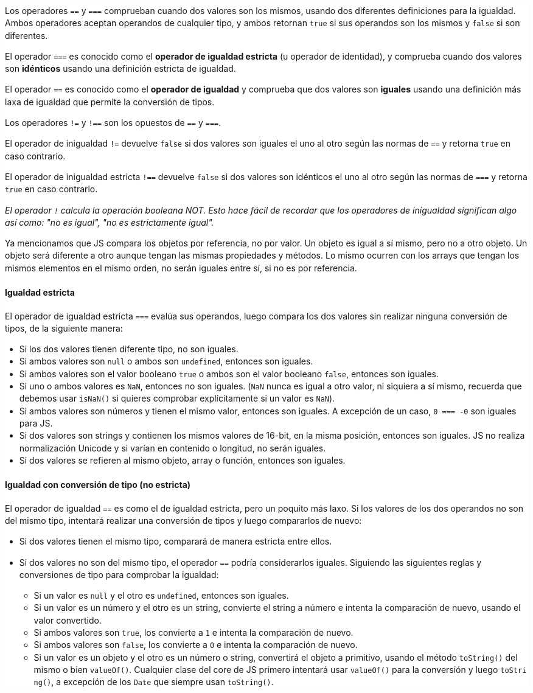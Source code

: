 Los operadores `==` y `===` comprueban cuando dos valores son los mismos, usando dos diferentes definiciones para la igualdad. Ambos operadores aceptan operandos de cualquier tipo, y ambos retornan `true` si sus operandos son los mismos y `false` si son diferentes.

El operador `===` es conocido como el **operador de igualdad estricta** (u operador de identidad), y comprueba cuando dos valores son **idénticos** usando una definición estricta de igualdad.

El operador `==` es conocido como el **operador de igualdad** y comprueba que dos valores son **iguales** usando una definición más laxa de igualdad que permite la conversión de tipos.

Los operadores `!=` y `!==` son los opuestos de `==` y `===`.

El operador de inigualdad `!=` devuelve `false` si dos valores son iguales el uno al otro según las normas de `==` y retorna `true` en caso contrario.

El operador de inigualdad estricta `!==` devuelve `false` si dos valores son idénticos el uno al otro según las normas de `===` y retorna `true` en caso contrario.

_El operador `!` calcula la operación booleana NOT. Esto hace fácil de recordar que los operadores de inigualdad significan algo así como: "no es igual", "no es estrictamente igual"._

Ya mencionamos que JS compara los objetos por referencia, no por valor. Un objeto es igual a sí mismo, pero no a otro objeto. Un objeto será diferente a otro aunque tengan las mismas propiedades y métodos. Lo mismo ocurren con los arrays que tengan los mismos elementos en el mismo orden, no serán iguales entre sí, si no es por referencia.

#### Igualdad estricta

El operador de igualdad estricta `===` evalúa sus operandos, luego compara los dos valores sin realizar ninguna conversión de tipos, de la siguiente manera:

- Si los dos valores tienen diferente tipo, no son iguales.
- Si ambos valores son `null` o ambos son `undefined`, entonces son iguales.
- Si ambos valores son el valor booleano `true` o ambos son el valor booleano `false`, entonces son iguales.
- Si uno o ambos valores es `NaN`, entonces no son iguales. (`NaN` nunca es igual a otro valor, ni siquiera a sí mismo, recuerda que debemos usar `isNaN()` si quieres comprobar explícitamente si un valor es `NaN`).
- Si ambos valores son números y tienen el mismo valor, entonces son iguales. A excepción de un caso, `0 === -0` son iguales para JS.
- Si dos valores son strings y contienen los mismos valores de 16-bit, en la misma posición, entonces son iguales. JS no realiza normalización Unicode y si varían en contenido o longitud, no serán iguales.
- Si dos valores se refieren al mismo objeto, array o función, entonces son iguales.

#### Igualdad con conversión de tipo (no estricta)

El operador de igualdad `==` es como el de igualdad estricta, pero un poquito más laxo. Si los valores de los dos operandos no son del mismo tipo, intentará realizar una conversión de tipos y luego compararlos de nuevo:

- Si dos valores tienen el mismo tipo, comparará de manera estricta entre ellos.
- Si dos valores no son del mismo tipo, el operador `==` podría considerarlos iguales. Siguiendo las siguientes reglas y conversiones de tipo para comprobar la igualdad:

  - Si un valor es `null` y el otro es `undefined`, entonces son iguales.
  - Si un valor es un número y el otro es un string, convierte el string a número e intenta la comparación de nuevo, usando el valor convertido.
  - Si ambos valores son `true`, los convierte a `1` e intenta la comparación de nuevo.
  - Si ambos valores son `false`, los convierte a `0` e intenta la comparación de nuevo.
  - Si un valor es un objeto y el otro es un número o string, convertirá el objeto a primitivo, usando el método `toString()` del mismo o bien `valueOf()`. Cualquier clase del core de JS primero intentará usar `valueOf()` para la conversión y luego `toString()`, a excepción de los `Date` que siempre usan `toString()`.
